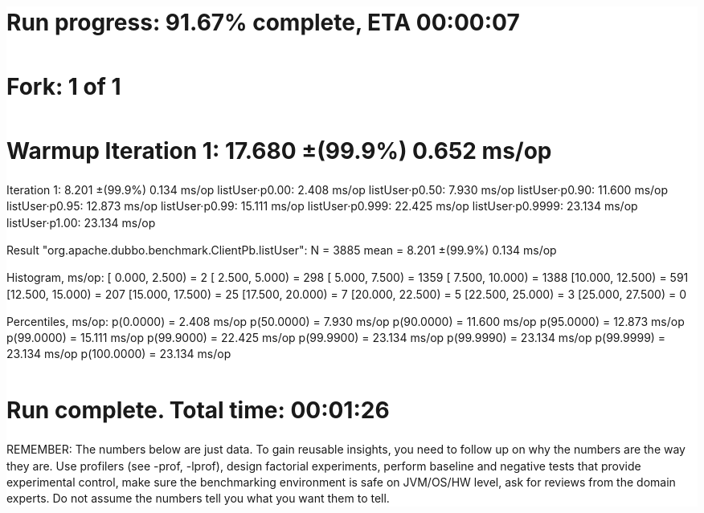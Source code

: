 # Run progress: 91.67% complete, ETA 00:00:07
# Fork: 1 of 1
# Warmup Iteration   1: 17.680 ±(99.9%) 0.652 ms/op
Iteration   1: 8.201 ±(99.9%) 0.134 ms/op
                 listUser·p0.00:   2.408 ms/op
                 listUser·p0.50:   7.930 ms/op
                 listUser·p0.90:   11.600 ms/op
                 listUser·p0.95:   12.873 ms/op
                 listUser·p0.99:   15.111 ms/op
                 listUser·p0.999:  22.425 ms/op
                 listUser·p0.9999: 23.134 ms/op
                 listUser·p1.00:   23.134 ms/op



Result "org.apache.dubbo.benchmark.ClientPb.listUser":
  N = 3885
  mean =      8.201 ±(99.9%) 0.134 ms/op

  Histogram, ms/op:
    [ 0.000,  2.500) = 2 
    [ 2.500,  5.000) = 298 
    [ 5.000,  7.500) = 1359 
    [ 7.500, 10.000) = 1388 
    [10.000, 12.500) = 591 
    [12.500, 15.000) = 207 
    [15.000, 17.500) = 25 
    [17.500, 20.000) = 7 
    [20.000, 22.500) = 5 
    [22.500, 25.000) = 3 
    [25.000, 27.500) = 0 

  Percentiles, ms/op:
      p(0.0000) =      2.408 ms/op
     p(50.0000) =      7.930 ms/op
     p(90.0000) =     11.600 ms/op
     p(95.0000) =     12.873 ms/op
     p(99.0000) =     15.111 ms/op
     p(99.9000) =     22.425 ms/op
     p(99.9900) =     23.134 ms/op
     p(99.9990) =     23.134 ms/op
     p(99.9999) =     23.134 ms/op
    p(100.0000) =     23.134 ms/op


# Run complete. Total time: 00:01:26

REMEMBER: The numbers below are just data. To gain reusable insights, you need to follow up on
why the numbers are the way they are. Use profilers (see -prof, -lprof), design factorial
experiments, perform baseline and negative tests that provide experimental control, make sure
the benchmarking environment is safe on JVM/OS/HW level, ask for reviews from the domain experts.
Do not assume the numbers tell you what you want them to tell.
